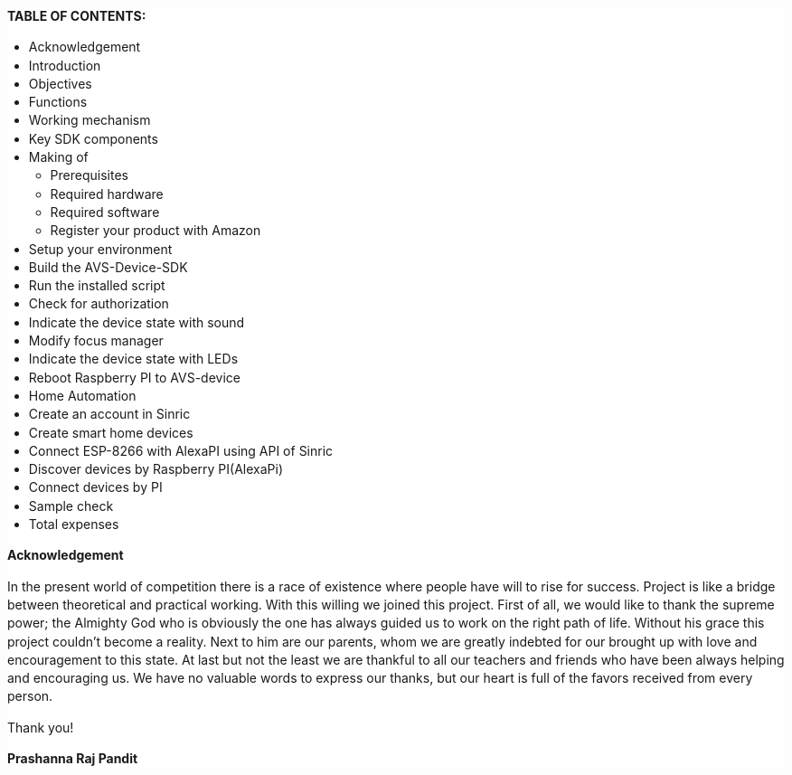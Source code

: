 ﻿**TABLE OF CONTENTS:**

- Acknowledgement
- Introduction
- Objectives
- Functions
- Working mechanism
- Key SDK components
- Making of
  - Prerequisites
  - Required hardware
  - Required software
  - Register your product with Amazon
- Setup your environment
- Build the AVS-Device-SDK
- Run the installed script
- Check for authorization
- Indicate the device state with sound 
- Modify focus manager
- Indicate the device state with LEDs
- Reboot Raspberry PI to AVS-device
- Home Automation
- Create an account in Sinric
- Create smart home devices
- Connect ESP-8266 with AlexaPI using API of Sinric
- Discover devices by Raspberry PI(AlexaPi)
- Connect devices by PI
- Sample check
- Total expenses





**Acknowledgement**

In the present world of competition there is a race of existence where people have will to rise for success. Project is like a bridge between theoretical and practical working. With this willing we joined this project. First of all, we would like to thank the supreme power; the Almighty God who is obviously the one has always guided us to work on the right path of life. Without his grace this project couldn’t become a reality. Next to him are our parents, whom we are greatly indebted for our brought up with love and encouragement to this state. At last but not the least we are thankful to all our teachers and friends who have been always helping and encouraging us. We have no valuable words to express our thanks, but our heart is full of the favors received from every person.

Thank you!














**Prashanna Raj Pandit**

